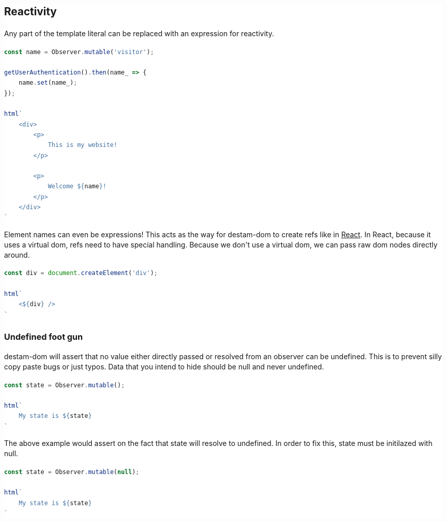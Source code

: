## Reactivity
Any part of the template literal can be replaced with an expression for reactivity.

```js
const name = Observer.mutable('visitor');

getUserAuthentication().then(name_ => {
	name.set(name_);
});

html`
	<div>
		<p>
			This is my website!
		</p>

		<p>
			Welcome ${name}!
		</p>
	</div>
`
```

Element names can even be expressions! This acts as the way for destam-dom to create refs like in [React](https://react.dev/). In React, because it uses a virtual dom, refs need to have special handling. Because we don't use a virtual dom, we can pass raw dom nodes directly around.

```js
const div = document.createElement('div');

html`
	<${div} />
`
```

### Undefined foot gun
destam-dom will assert that no value either directly passed or resolved from an observer can be undefined. This is to prevent silly copy paste bugs or just typos. Data that you intend to hide should be null and never undefined.

```js
const state = Observer.mutable();

html`
	My state is ${state}
`
```

The above example would assert on the fact that state will resolve to undefined. In order to fix this, state must be initilazed with null.

```js
const state = Observer.mutable(null);

html`
	My state is ${state}
`
```
